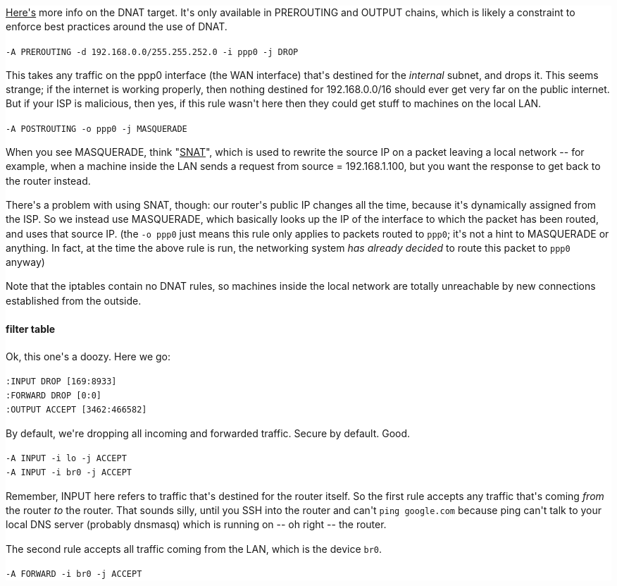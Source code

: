 [Here's](https://www.frozentux.net/iptables-tutorial/chunkyhtml/x4033.html) more info on the DNAT target. It's only available in PREROUTING and OUTPUT chains, which is likely a constraint to enforce best practices around the use of DNAT.

```
-A PREROUTING -d 192.168.0.0/255.255.252.0 -i ppp0 -j DROP
```

This takes any traffic on the ppp0 interface (the WAN interface) that's destined for the *internal* subnet, and drops it. This seems strange; if the internet is working properly, then nothing destined for 192.168.0.0/16 should ever get very far on the public internet. But if your ISP is malicious, then yes, if this rule wasn't here then they could get stuff to machines on the local LAN.

```
-A POSTROUTING -o ppp0 -j MASQUERADE
```

When you see MASQUERADE, think "[SNAT](https://www.frozentux.net/iptables-tutorial/chunkyhtml/x4679.html)", which is used to rewrite the source IP on a packet leaving a local network -- for example, when a machine inside the LAN sends a request from source = 192.168.1.100, but you want the response to get back to the router instead.

There's a problem with using SNAT, though: our router's public IP changes all the time, because it's dynamically assigned from the ISP. So we instead use MASQUERADE, which basically looks up the IP of the interface to which the packet has been routed, and uses that source IP. (the `-o ppp0` just means this rule only applies to packets routed to `ppp0`; it's not a hint to MASQUERADE or anything. In fact, at the time the above rule is run, the networking system *has already decided* to route this packet to `ppp0` anyway)

Note that the iptables contain no DNAT rules, so machines inside the local network are totally unreachable by new connections established from the outside.

#### filter table

Ok, this one's a doozy. Here we go:

```
:INPUT DROP [169:8933]
:FORWARD DROP [0:0]
:OUTPUT ACCEPT [3462:466582]
```

By default, we're dropping all incoming and forwarded traffic. Secure by default. Good.

```
-A INPUT -i lo -j ACCEPT
-A INPUT -i br0 -j ACCEPT
```

Remember, INPUT here refers to traffic that's destined for the router itself. So the first rule accepts any traffic that's coming *from* the router *to* the router. That sounds silly, until you SSH into the router and can't `ping google.com` because ping can't talk to your local DNS server (probably dnsmasq) which is running on -- oh right -- the router.

The second rule accepts all traffic coming from the LAN, which is the device `br0`.

```
-A FORWARD -i br0 -j ACCEPT
```
